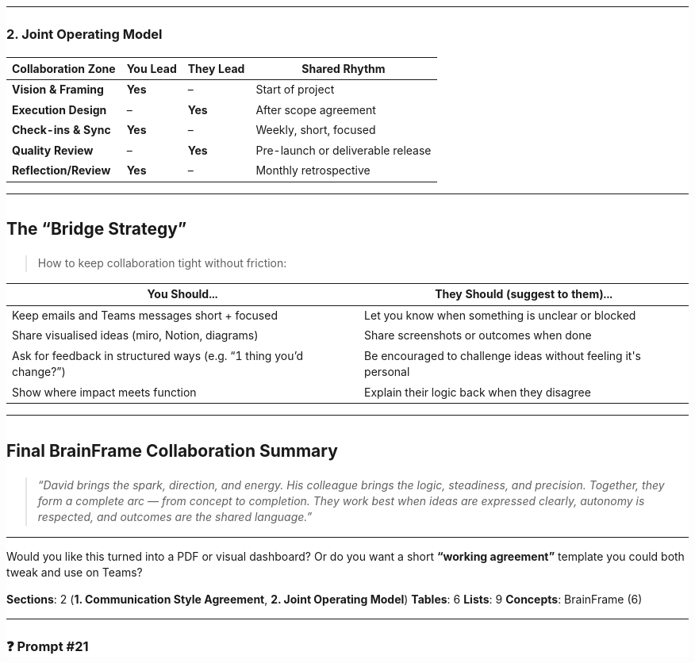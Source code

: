 * * *

### **2\. Joint Operating Model**

| Collaboration Zone | You Lead | They Lead | Shared Rhythm |
| --- | --- | --- | --- |
| **Vision & Framing** | **Yes** | – | Start of project |
| **Execution Design** | – | **Yes** | After scope agreement |
| **Check-ins & Sync** | **Yes** | – | Weekly, short, focused |
| **Quality Review** | – | **Yes** | Pre-launch or deliverable release |
| **Reflection/Review** | **Yes** | – | Monthly retrospective |

* * *

**The “Bridge Strategy”**
-------------------------

> How to keep collaboration tight without friction:

| You Should... | They Should (suggest to them)... |
| --- | --- |
| Keep emails and Teams messages short + focused | Let you know when something is unclear or blocked |
| Share visualised ideas (miro, Notion, diagrams) | Share screenshots or outcomes when done |
| Ask for feedback in structured ways (e.g. “1 thing you’d change?”) | Be encouraged to challenge ideas without feeling it's personal |
| Show where impact meets function | Explain their logic back when they disagree |

* * *

**Final BrainFrame Collaboration Summary**
------------------------------------------

> _“David brings the spark, direction, and energy. His colleague brings the logic, steadiness, and precision. Together, they form a complete arc — from concept to completion. They work best when ideas are expressed clearly, autonomy is respected, and outcomes are the shared language.”_

* * *

Would you like this turned into a PDF or visual dashboard? Or do you want a short **“working agreement”** template you could both tweak and use on Teams?


**Sections**: 2 (**1\. Communication Style Agreement**, **2\. Joint Operating Model**)
**Tables**: 6
**Lists**: 9
**Concepts**: BrainFrame (6)

---

### ❓ Prompt #21
